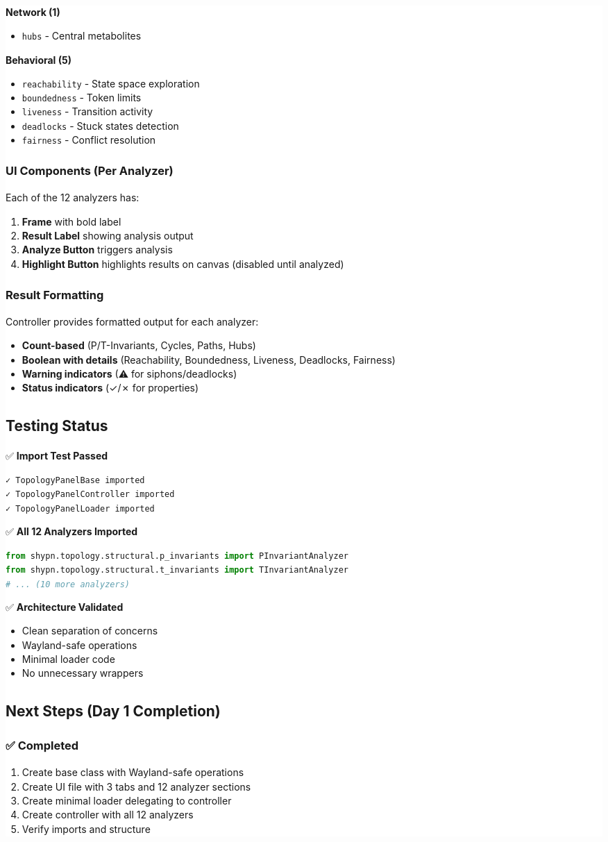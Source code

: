 **Network (1)**
- `hubs` - Central metabolites

**Behavioral (5)**
- `reachability` - State space exploration
- `boundedness` - Token limits
- `liveness` - Transition activity
- `deadlocks` - Stuck states detection
- `fairness` - Conflict resolution

### UI Components (Per Analyzer)

Each of the 12 analyzers has:
1. **Frame** with bold label
2. **Result Label** showing analysis output
3. **Analyze Button** triggers analysis
4. **Highlight Button** highlights results on canvas (disabled until analyzed)

### Result Formatting

Controller provides formatted output for each analyzer:
- **Count-based** (P/T-Invariants, Cycles, Paths, Hubs)
- **Boolean with details** (Reachability, Boundedness, Liveness, Deadlocks, Fairness)
- **Warning indicators** (⚠ for siphons/deadlocks)
- **Status indicators** (✓/✗ for properties)

## Testing Status

✅ **Import Test Passed**
```bash
✓ TopologyPanelBase imported
✓ TopologyPanelController imported  
✓ TopologyPanelLoader imported
```

✅ **All 12 Analyzers Imported**
```python
from shypn.topology.structural.p_invariants import PInvariantAnalyzer
from shypn.topology.structural.t_invariants import TInvariantAnalyzer
# ... (10 more analyzers)
```

✅ **Architecture Validated**
- Clean separation of concerns
- Wayland-safe operations
- Minimal loader code
- No unnecessary wrappers

## Next Steps (Day 1 Completion)

### ✅ Completed
1. Create base class with Wayland-safe operations
2. Create UI file with 3 tabs and 12 analyzer sections
3. Create minimal loader delegating to controller
4. Create controller with all 12 analyzers
5. Verify imports and structure

